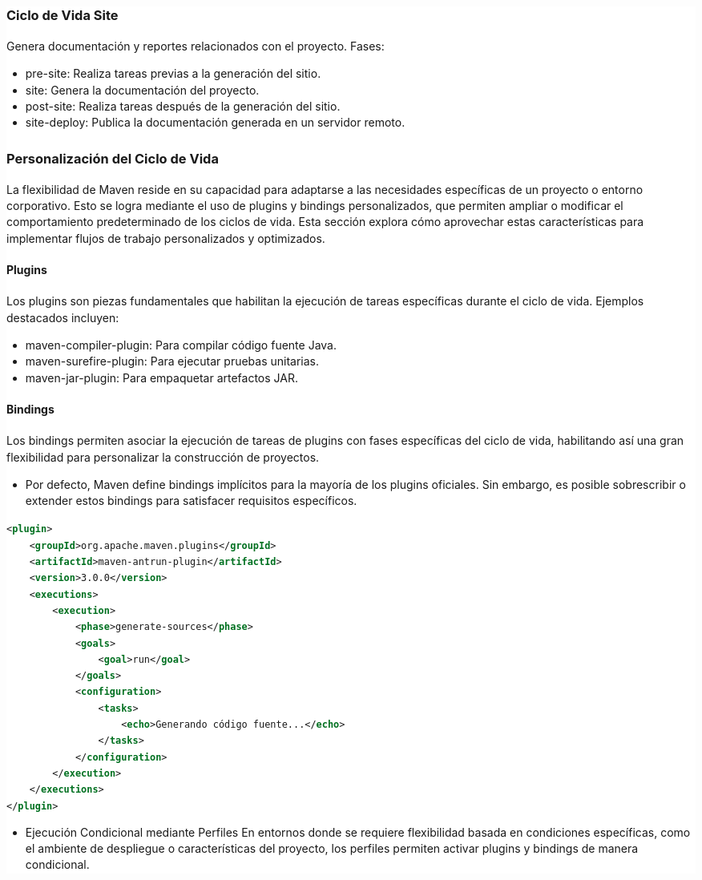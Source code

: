 ### Ciclo de Vida Site
Genera documentación y reportes relacionados con el proyecto.
Fases:
- pre-site: Realiza tareas previas a la generación del sitio.
- site: Genera la documentación del proyecto.
- post-site: Realiza tareas después de la generación del sitio.
- site-deploy: Publica la documentación generada en un servidor remoto.

### Personalización del Ciclo de Vida
La flexibilidad de Maven reside en su capacidad para adaptarse a las necesidades específicas de un proyecto o entorno corporativo.
Esto se logra mediante el uso de plugins y bindings personalizados, que permiten ampliar o modificar el comportamiento predeterminado de los ciclos de vida. 
Esta sección explora cómo aprovechar estas características para implementar flujos de trabajo personalizados y optimizados.

#### Plugins
Los plugins son piezas fundamentales que habilitan la ejecución de tareas específicas durante el ciclo de vida. Ejemplos destacados incluyen:
- maven-compiler-plugin: Para compilar código fuente Java.
- maven-surefire-plugin: Para ejecutar pruebas unitarias.
- maven-jar-plugin: Para empaquetar artefactos JAR.

#### Bindings
Los bindings permiten asociar la ejecución de tareas de plugins con fases específicas del ciclo de vida, habilitando así una gran flexibilidad para personalizar la construcción de proyectos.
- Por defecto, Maven define bindings implícitos para la mayoría de los plugins oficiales. Sin embargo, es posible sobrescribir o extender estos bindings para satisfacer requisitos específicos.

```xml
<plugin>
    <groupId>org.apache.maven.plugins</groupId>
    <artifactId>maven-antrun-plugin</artifactId>
    <version>3.0.0</version>
    <executions>
        <execution>
            <phase>generate-sources</phase>
            <goals>
                <goal>run</goal>
            </goals>
            <configuration>
                <tasks>
                    <echo>Generando código fuente...</echo>
                </tasks>
            </configuration>
        </execution>
    </executions>
</plugin>
```

- Ejecución Condicional mediante Perfiles
En entornos donde se requiere flexibilidad basada en condiciones específicas, como el ambiente de despliegue o características del proyecto, los perfiles permiten activar plugins y bindings de manera condicional.
